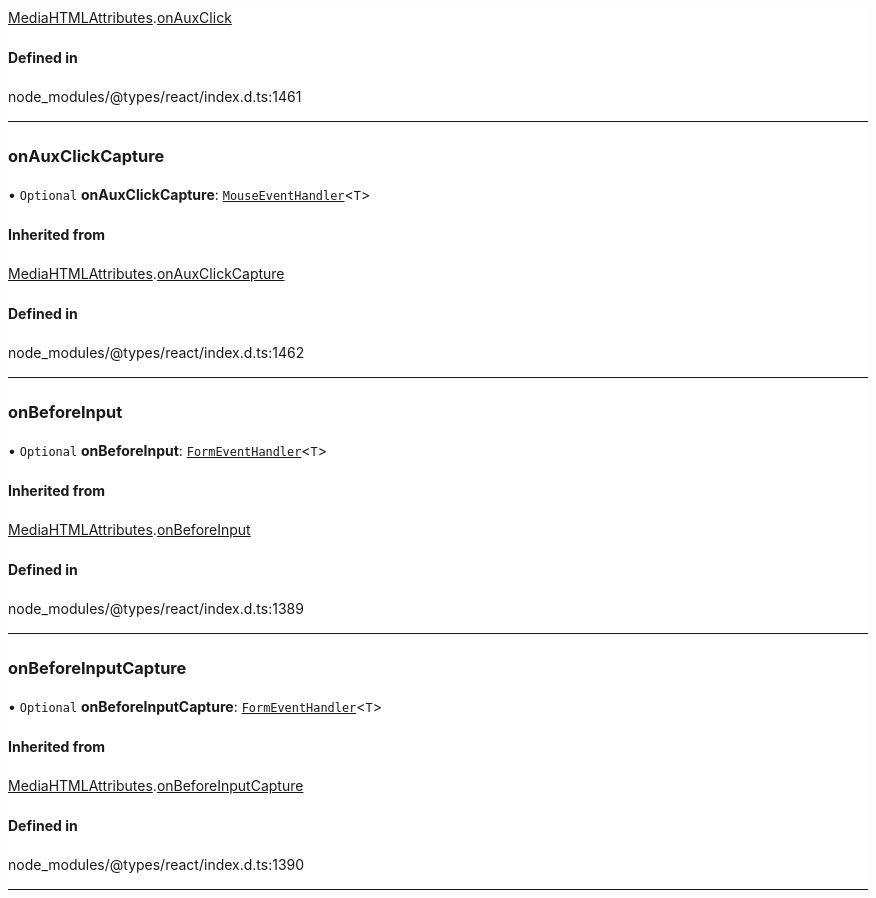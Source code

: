 [MediaHTMLAttributes](components_Container._internal_.MediaHTMLAttributes.md).[onAuxClick](components_Container._internal_.MediaHTMLAttributes.md#onauxclick)

#### Defined in

node_modules/@types/react/index.d.ts:1461

___

### onAuxClickCapture

• `Optional` **onAuxClickCapture**: [`MouseEventHandler`](../modules/components_Container._internal_.md#mouseeventhandler)<`T`\>

#### Inherited from

[MediaHTMLAttributes](components_Container._internal_.MediaHTMLAttributes.md).[onAuxClickCapture](components_Container._internal_.MediaHTMLAttributes.md#onauxclickcapture)

#### Defined in

node_modules/@types/react/index.d.ts:1462

___

### onBeforeInput

• `Optional` **onBeforeInput**: [`FormEventHandler`](../modules/components_Container._internal_.md#formeventhandler)<`T`\>

#### Inherited from

[MediaHTMLAttributes](components_Container._internal_.MediaHTMLAttributes.md).[onBeforeInput](components_Container._internal_.MediaHTMLAttributes.md#onbeforeinput)

#### Defined in

node_modules/@types/react/index.d.ts:1389

___

### onBeforeInputCapture

• `Optional` **onBeforeInputCapture**: [`FormEventHandler`](../modules/components_Container._internal_.md#formeventhandler)<`T`\>

#### Inherited from

[MediaHTMLAttributes](components_Container._internal_.MediaHTMLAttributes.md).[onBeforeInputCapture](components_Container._internal_.MediaHTMLAttributes.md#onbeforeinputcapture)

#### Defined in

node_modules/@types/react/index.d.ts:1390

___
